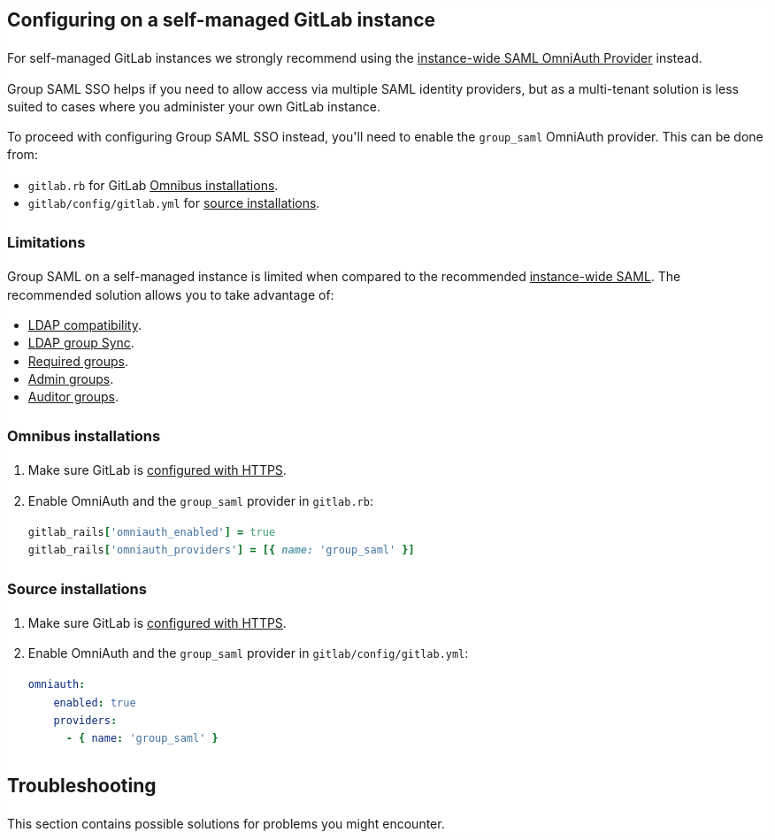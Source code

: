 ## Configuring on a self-managed GitLab instance

For self-managed GitLab instances we strongly recommend using the
[instance-wide SAML OmniAuth Provider](../../../integration/saml.md) instead.

Group SAML SSO helps if you need to allow access via multiple SAML identity providers, but as a multi-tenant solution is less suited to cases where you administer your own GitLab instance.

To proceed with configuring Group SAML SSO instead, you'll need to enable the `group_saml` OmniAuth provider. This can be done from:

- `gitlab.rb` for GitLab [Omnibus installations](#omnibus-installations).
- `gitlab/config/gitlab.yml` for [source installations](#source-installations).

### Limitations

Group SAML on a self-managed instance is limited when compared to the recommended
[instance-wide SAML](../../../integration/saml.md). The recommended solution allows you to take advantage of:

- [LDAP compatibility](../../../administration/auth/ldap.md).
- [LDAP group Sync](../../../administration/auth/how_to_configure_ldap_gitlab_ee/index.md#group-sync).
- [Required groups](../../../integration/saml.md#required-groups-starter-only).
- [Admin groups](../../../integration/saml.md#admin-groups-starter-only).
- [Auditor groups](../../../integration/saml.md#auditor-groups-starter-only).

### Omnibus installations

1. Make sure GitLab is
   [configured with HTTPS](../../../install/installation.md#using-https).
1. Enable OmniAuth and the `group_saml` provider in `gitlab.rb`:

   ```ruby
   gitlab_rails['omniauth_enabled'] = true
   gitlab_rails['omniauth_providers'] = [{ name: 'group_saml' }]
   ```

### Source installations

1. Make sure GitLab is
   [configured with HTTPS](../../../install/installation.md#using-https).
1. Enable OmniAuth and the `group_saml` provider in `gitlab/config/gitlab.yml`:

    ```yaml
    omniauth:
        enabled: true
        providers:
          - { name: 'group_saml' }
    ```

## Troubleshooting

This section contains possible solutions for problems you might encounter.
